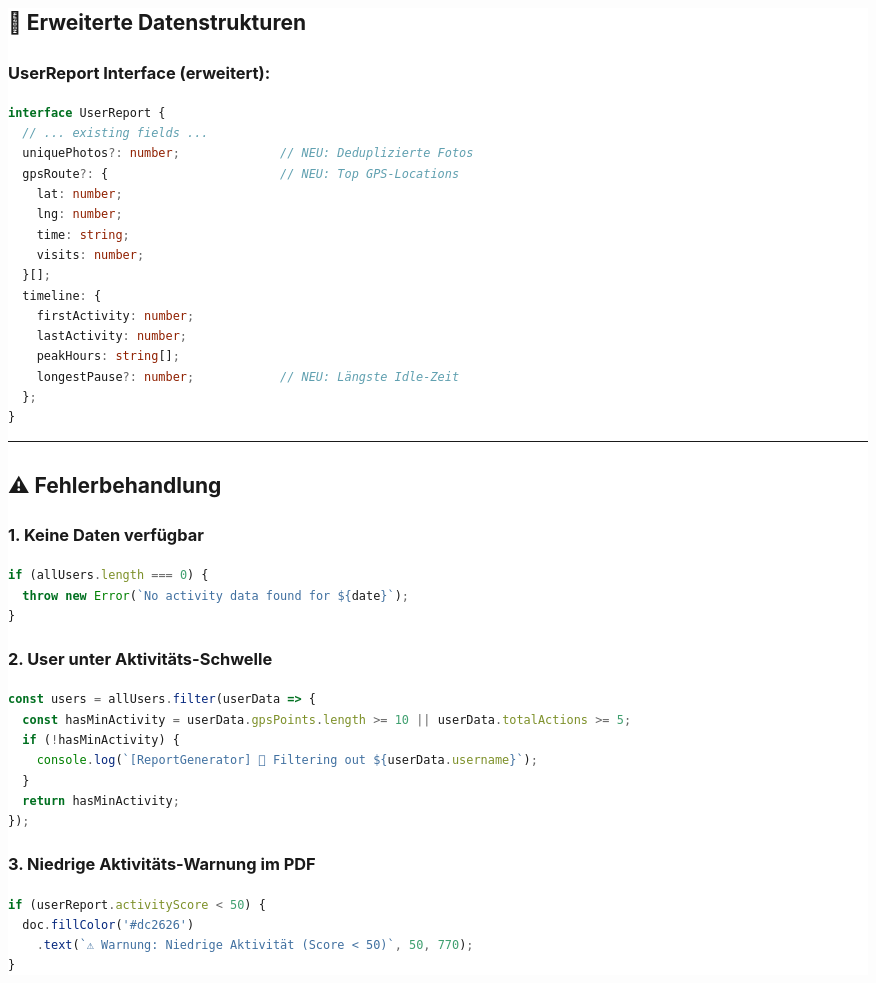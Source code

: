 
## 📐 Erweiterte Datenstrukturen

### UserReport Interface (erweitert):
```typescript
interface UserReport {
  // ... existing fields ...
  uniquePhotos?: number;              // NEU: Deduplizierte Fotos
  gpsRoute?: {                        // NEU: Top GPS-Locations
    lat: number;
    lng: number;
    time: string;
    visits: number;
  }[];
  timeline: {
    firstActivity: number;
    lastActivity: number;
    peakHours: string[];
    longestPause?: number;            // NEU: Längste Idle-Zeit
  };
}
```

---

## ⚠️ Fehlerbehandlung

### 1. Keine Daten verfügbar
```typescript
if (allUsers.length === 0) {
  throw new Error(`No activity data found for ${date}`);
}
```

### 2. User unter Aktivitäts-Schwelle
```typescript
const users = allUsers.filter(userData => {
  const hasMinActivity = userData.gpsPoints.length >= 10 || userData.totalActions >= 5;
  if (!hasMinActivity) {
    console.log(`[ReportGenerator] 🔸 Filtering out ${userData.username}`);
  }
  return hasMinActivity;
});
```

### 3. Niedrige Aktivitäts-Warnung im PDF
```typescript
if (userReport.activityScore < 50) {
  doc.fillColor('#dc2626')
    .text(`⚠ Warnung: Niedrige Aktivität (Score < 50)`, 50, 770);
}
```
